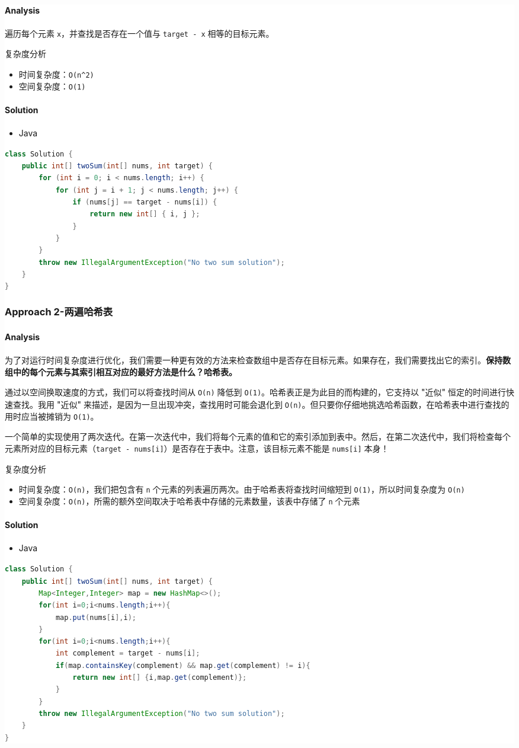 #### Analysis

遍历每个元素 `x`，并查找是否存在一个值与 `target - x` 相等的目标元素。



复杂度分析
* 时间复杂度：`O(n^2)`
* 空间复杂度：`O(1)`




#### Solution

* Java


```java
class Solution {
    public int[] twoSum(int[] nums, int target) {
        for (int i = 0; i < nums.length; i++) {
            for (int j = i + 1; j < nums.length; j++) {
                if (nums[j] == target - nums[i]) {
                    return new int[] { i, j };
                }
            }
        }
        throw new IllegalArgumentException("No two sum solution");
    }
}
```


### Approach 2-两遍哈希表

#### Analysis

为了对运行时间复杂度进行优化，我们需要一种更有效的方法来检查数组中是否存在目标元素。如果存在，我们需要找出它的索引。**保持数组中的每个元素与其索引相互对应的最好方法是什么？哈希表。**

通过以空间换取速度的方式，我们可以将查找时间从 `O(n)` 降低到 `O(1)`。哈希表正是为此目的而构建的，它支持以 "近似" 恒定的时间进行快速查找。我用 "近似" 来描述，是因为一旦出现冲突，查找用时可能会退化到 `O(n)`。但只要你仔细地挑选哈希函数，在哈希表中进行查找的用时应当被摊销为 `O(1)`。

一个简单的实现使用了两次迭代。在第一次迭代中，我们将每个元素的值和它的索引添加到表中。然后，在第二次迭代中，我们将检查每个元素所对应的目标元素（`target - nums[i]`）是否存在于表中。注意，该目标元素不能是 `nums[i]` 本身！


复杂度分析
* 时间复杂度：`O(n)`，我们把包含有 `n` 个元素的列表遍历两次。由于哈希表将查找时间缩短到 `O(1)`，所以时间复杂度为 `O(n)`
* 空间复杂度：`O(n)`，所需的额外空间取决于哈希表中存储的元素数量，该表中存储了 `n` 个元素



#### Solution

* Java

```java
class Solution {
    public int[] twoSum(int[] nums, int target) {
        Map<Integer,Integer> map = new HashMap<>();
        for(int i=0;i<nums.length;i++){
            map.put(nums[i],i);
        }
        for(int i=0;i<nums.length;i++){
            int complement = target - nums[i];
            if(map.containsKey(complement) && map.get(complement) != i){
                return new int[] {i,map.get(complement)}; 
            }
        }
        throw new IllegalArgumentException("No two sum solution");
    }
}
```
